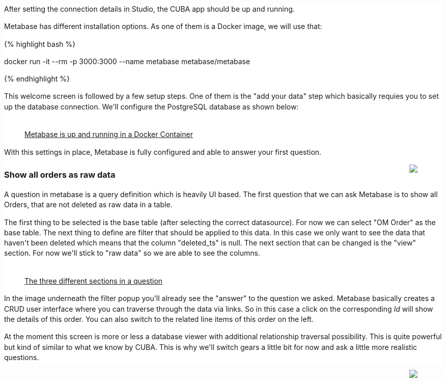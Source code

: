 After setting the connection details in Studio, the CUBA app should be up and running.

Metabase has different installation options. As one of them is a Docker image, we will use that:

{% highlight bash %}

docker run -it --rm -p 3000:3000 --name metabase metabase/metabase 

{% endhighlight %}
 

This welcome screen is followed by a few setup steps. One of them is the "add your data" step which basically requies you to set up the database connection. We'll configure the PostgreSQL database as shown below:

<figure class="center">
	<a href="{{ site.url }}/images/integrate-cuba-with-metabase/metabase-db-connection.png"><img src="{{ site.url }}/images/integrate-cuba-with-metabase/metabase-db-connection.png" alt=""></a>
	<figcaption><a href="{{ site.url }}/images/integrate-cuba-with-metabase/metabase-db-connection.png" title="Metabase is up and running in a Docker Container">Metabase is up and running in a Docker Container</a></figcaption>
</figure>

With this settings in place, Metabase is fully configured and able to answer your first question.


<img style="float:right; width:64px;" src="{{site.url}}/images/integrate-cuba-with-metabase/orders.png">

### Show all orders as raw data

A question in metabase is a query definition which is heavily UI based. The first question that we can ask Metabase is to show all Orders, that are not deleted as raw data in a table. 

The first thing to be selected is the base table (after selecting the correct datasource). For now we can select "OM Order" as the base table. The next thing to define are filter that should be applied to this data. In this case we only want to see the data that haven't been deleted which means that the column "deleted_ts" is null. The next section that can be changed is the "view" section. For now we'll stick to "raw data" so we are able to see the columns.


<figure class="center">
	<a href="{{ site.url }}/images/integrate-cuba-with-metabase/metabase-set-filter.png"><img src="{{ site.url }}/images/integrate-cuba-with-metabase/metabase-set-filter.png" alt=""></a>
	<figcaption><a href="{{ site.url }}/images/integrate-cuba-with-metabase/metabase-set-filter.png" title="The three different sections in a question">The three different sections in a question</a></figcaption>
</figure>

In the image underneath the filter popup you'll already see the "answer" to the question we asked. Metabase basically creates a CRUD user interface where you can traverse through the data via links. So in this case a click on the corresponding *Id* will show the details of this order. You can also switch to the related line items of this order on the left.

At the moment this screen is more or less a database viewer with additional relationship traversal possibility. This is quite powerful but kind of similar to what we know by CUBA. This is why we'll switch gears a little bit for now and ask a little more realistic questions.


<img style="float:right; width:64px;" src="{{site.url}}/images/integrate-cuba-with-metabase/top-10.png">
